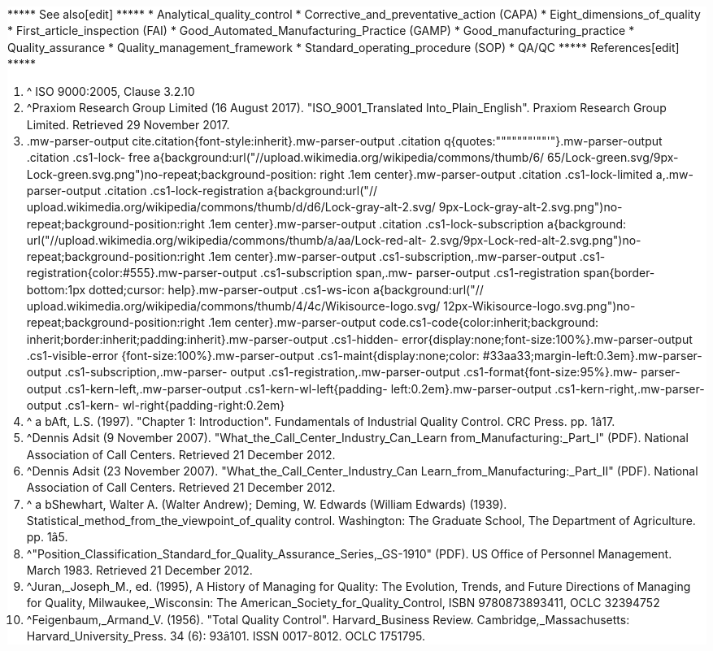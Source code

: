***** See also[edit] *****
    * Analytical_quality_control
    * Corrective_and_preventative_action (CAPA)
    * Eight_dimensions_of_quality
    * First_article_inspection (FAI)
    * Good_Automated_Manufacturing_Practice (GAMP)
    * Good_manufacturing_practice
    * Quality_assurance
    * Quality_management_framework
    * Standard_operating_procedure (SOP)
    * QA/QC
***** References[edit] *****
   1. ^ ISO 9000:2005, Clause 3.2.10
   2. ^Praxiom Research Group Limited (16 August 2017). "ISO_9001_Translated
      Into_Plain_English". Praxiom Research Group Limited. Retrieved 29
      November 2017.
   3. .mw-parser-output cite.citation{font-style:inherit}.mw-parser-output
      .citation q{quotes:"\"""\"""'""'"}.mw-parser-output .citation .cs1-lock-
      free a{background:url("//upload.wikimedia.org/wikipedia/commons/thumb/6/
      65/Lock-green.svg/9px-Lock-green.svg.png")no-repeat;background-position:
      right .1em center}.mw-parser-output .citation .cs1-lock-limited a,.mw-
      parser-output .citation .cs1-lock-registration a{background:url("//
      upload.wikimedia.org/wikipedia/commons/thumb/d/d6/Lock-gray-alt-2.svg/
      9px-Lock-gray-alt-2.svg.png")no-repeat;background-position:right .1em
      center}.mw-parser-output .citation .cs1-lock-subscription a{background:
      url("//upload.wikimedia.org/wikipedia/commons/thumb/a/aa/Lock-red-alt-
      2.svg/9px-Lock-red-alt-2.svg.png")no-repeat;background-position:right
      .1em center}.mw-parser-output .cs1-subscription,.mw-parser-output .cs1-
      registration{color:#555}.mw-parser-output .cs1-subscription span,.mw-
      parser-output .cs1-registration span{border-bottom:1px dotted;cursor:
      help}.mw-parser-output .cs1-ws-icon a{background:url("//
      upload.wikimedia.org/wikipedia/commons/thumb/4/4c/Wikisource-logo.svg/
      12px-Wikisource-logo.svg.png")no-repeat;background-position:right .1em
      center}.mw-parser-output code.cs1-code{color:inherit;background:
      inherit;border:inherit;padding:inherit}.mw-parser-output .cs1-hidden-
      error{display:none;font-size:100%}.mw-parser-output .cs1-visible-error
      {font-size:100%}.mw-parser-output .cs1-maint{display:none;color:
      #33aa33;margin-left:0.3em}.mw-parser-output .cs1-subscription,.mw-parser-
      output .cs1-registration,.mw-parser-output .cs1-format{font-size:95%}.mw-
      parser-output .cs1-kern-left,.mw-parser-output .cs1-kern-wl-left{padding-
      left:0.2em}.mw-parser-output .cs1-kern-right,.mw-parser-output .cs1-kern-
      wl-right{padding-right:0.2em}
   4. ^ a bAft, L.S. (1997). "Chapter 1: Introduction". Fundamentals of
      Industrial Quality Control. CRC Press. pp. 1â17.
   5. ^Dennis Adsit (9 November 2007). "What_the_Call_Center_Industry_Can_Learn
      from_Manufacturing:_Part_I" (PDF). National Association of Call Centers.
      Retrieved 21 December 2012.
   6. ^Dennis Adsit (23 November 2007). "What_the_Call_Center_Industry_Can
      Learn_from_Manufacturing:_Part_II" (PDF). National Association of Call
      Centers. Retrieved 21 December 2012.
   7. ^ a bShewhart, Walter A. (Walter Andrew); Deming, W. Edwards (William
      Edwards) (1939). Statistical_method_from_the_viewpoint_of_quality
      control. Washington: The Graduate School, The Department of Agriculture.
      pp. 1â5.
   8. ^"Position_Classification_Standard_for_Quality_Assurance_Series,_GS-1910"
      (PDF). US Office of Personnel Management. March 1983. Retrieved 21
      December 2012.
   9. ^Juran,_Joseph_M., ed. (1995), A History of Managing for Quality: The
      Evolution, Trends, and Future Directions of Managing for Quality,
      Milwaukee,_Wisconsin: The American_Society_for_Quality_Control,
      ISBN 9780873893411, OCLC 32394752
  10. ^Feigenbaum,_Armand_V. (1956). "Total Quality Control". Harvard_Business
      Review. Cambridge,_Massachusetts: Harvard_University_Press. 34 (6):
      93â101. ISSN 0017-8012. OCLC 1751795.